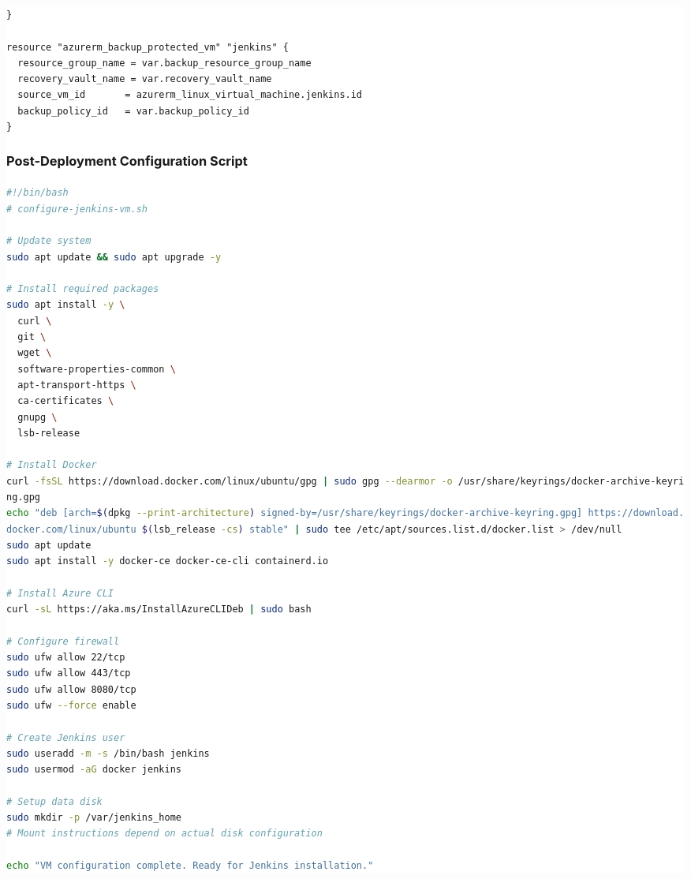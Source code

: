 ```hcl
}

resource "azurerm_backup_protected_vm" "jenkins" {
  resource_group_name = var.backup_resource_group_name
  recovery_vault_name = var.recovery_vault_name
  source_vm_id       = azurerm_linux_virtual_machine.jenkins.id
  backup_policy_id   = var.backup_policy_id
}
```

### Post-Deployment Configuration Script
```bash
#!/bin/bash
# configure-jenkins-vm.sh

# Update system
sudo apt update && sudo apt upgrade -y

# Install required packages
sudo apt install -y \
  curl \
  git \
  wget \
  software-properties-common \
  apt-transport-https \
  ca-certificates \
  gnupg \
  lsb-release

# Install Docker
curl -fsSL https://download.docker.com/linux/ubuntu/gpg | sudo gpg --dearmor -o /usr/share/keyrings/docker-archive-keyring.gpg
echo "deb [arch=$(dpkg --print-architecture) signed-by=/usr/share/keyrings/docker-archive-keyring.gpg] https://download.docker.com/linux/ubuntu $(lsb_release -cs) stable" | sudo tee /etc/apt/sources.list.d/docker.list > /dev/null
sudo apt update
sudo apt install -y docker-ce docker-ce-cli containerd.io

# Install Azure CLI
curl -sL https://aka.ms/InstallAzureCLIDeb | sudo bash

# Configure firewall
sudo ufw allow 22/tcp
sudo ufw allow 443/tcp
sudo ufw allow 8080/tcp
sudo ufw --force enable

# Create Jenkins user
sudo useradd -m -s /bin/bash jenkins
sudo usermod -aG docker jenkins

# Setup data disk
sudo mkdir -p /var/jenkins_home
# Mount instructions depend on actual disk configuration

echo "VM configuration complete. Ready for Jenkins installation."
```
